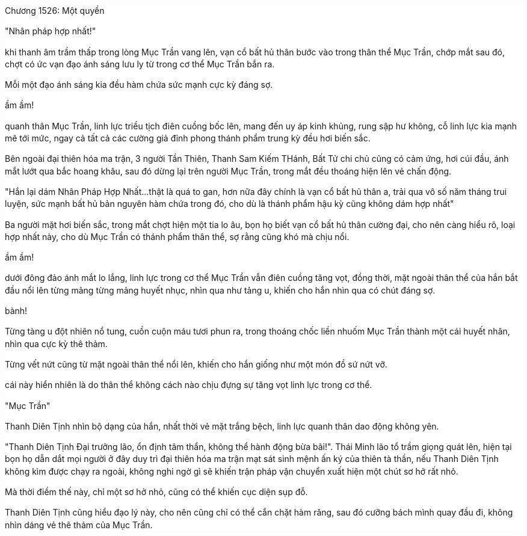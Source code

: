 




Chương 1526: Một quyền


"Nhân pháp hợp nhất!"

khi thanh âm trầm thấp trong lòng Mục Trần vang lên, vạn cổ bất hủ thân bước vào trong thân thể Mục Trần, chớp mắt sau đó, chợt có ức vạn đạo ánh sáng lưu ly từ trong cơ thể Mục Trần bắn ra.

Mỗi một đạo ánh sáng kia đều hàm chứa sức mạnh cực kỳ đáng sợ.

ầm ầm!

quanh thân Mục Trần, linh lực triều tịch điên cuồng bốc lên, mang đến uy áp kinh khủng, rung sập hư không, cỗ linh lực kia mạnh mẽ tới mức, ngay cả tất cả các cường giả đỉnh phong thánh phẩm trung kỳ đều hơi biến sắc.

Bên ngoài đại thiên hóa ma trận, 3 người Tần Thiên, Thanh Sam Kiếm THánh, Bất Tử chi chủ cũng có cảm ứng, hơi cúi đầu, ánh mắt lướt qua bắc hoang khâu, sau đó dừng lại trên người Mục Trần, trong mắt đều thoáng hiện lên vẻ chấn động.

"Hắn lại dám Nhân Pháp Hợp Nhất...thật là quá to gan, hơn nữa đây chính là vạn cổ bất hủ thân a, trải qua vô số năm tháng trui luyện, sức mạnh bất hủ bản nguyên hàm chứa trong đó, cho dù là thánh phẩm hậu kỳ cũng không dám hợp nhất"

Ba người mặt hơi biến sắc, trong mắt chợt hiện một tia lo âu, bọn họ biết vạn cổ bất hủ thân cường đại, cho nên càng hiểu rõ, loại hợp nhất này, cho dù Mục Trần có thánh phẩm thân thể, sợ rằng cũng khó mà chịu nổi.

ầm ầm!

dưới đông đảo ánh mắt lo lắng, linh lực trong cơ thể Mục Trần vẫn điên cuồng tăng vọt, đồng thời, mặt ngoài thân thể của hắn bắt đầu nổi lên từng mảng từng mảng huyết nhục, nhìn qua như tảng u, khiến cho hắn nhìn qua có chút đáng sợ.

bành!

Từng tàng u đột nhiên nổ tung, cuồn cuộn máu tươi phun ra, trong thoáng chốc liền nhuốm Mục Trần thành một cái huyết nhân, nhìn qua cực kỳ thê thảm.

Từng vết nứt cũng từ mặt ngoài thân thể nổi lên, khiến cho hắn giống như một món đồ sứ nứt vỡ.

cái này hiển nhiên là do thân thể không cách nào chịu đựng sự tăng vọt linh lực trong cơ thể.

"Mục Trần"

Thanh Diên Tịnh nhìn bộ dạng của hắn, nhất thời vẻ mặt trắng bệch, linh lực quanh thân dao động không yên.

"Thanh Diên Tịnh Đại trưởng lão, ổn định tâm thẩn, không thể hành động bừa bãi!". Thái Minh lão tổ trầm giọng quát lên, hiện tại bọn họ dẫn dắt mọi người ở đây duy trì đại thiên hóa ma trận mạt sát sinh mệnh ấn ký của thiên tà thần, nếu Thanh Diên Tịnh không kìm được chạy ra ngoài, không nghi ngờ gì sẽ khiến trận pháp vận chuyển xuất hiện một chút sơ hở rất nhỏ.

Mà thời điềm thế này, chỉ một sơ hở nhỏ, cũng có thể khiến cục diện sụp đỗ.

Thanh Diên Tịnh cũng hiểu đạo lý này, cho nên cũng chỉ có thể cắn chặt hàm răng, sau đó cưỡng bách mình quay đầu đi, không nhìn dáng vẻ thê thảm của Mục Trần.
